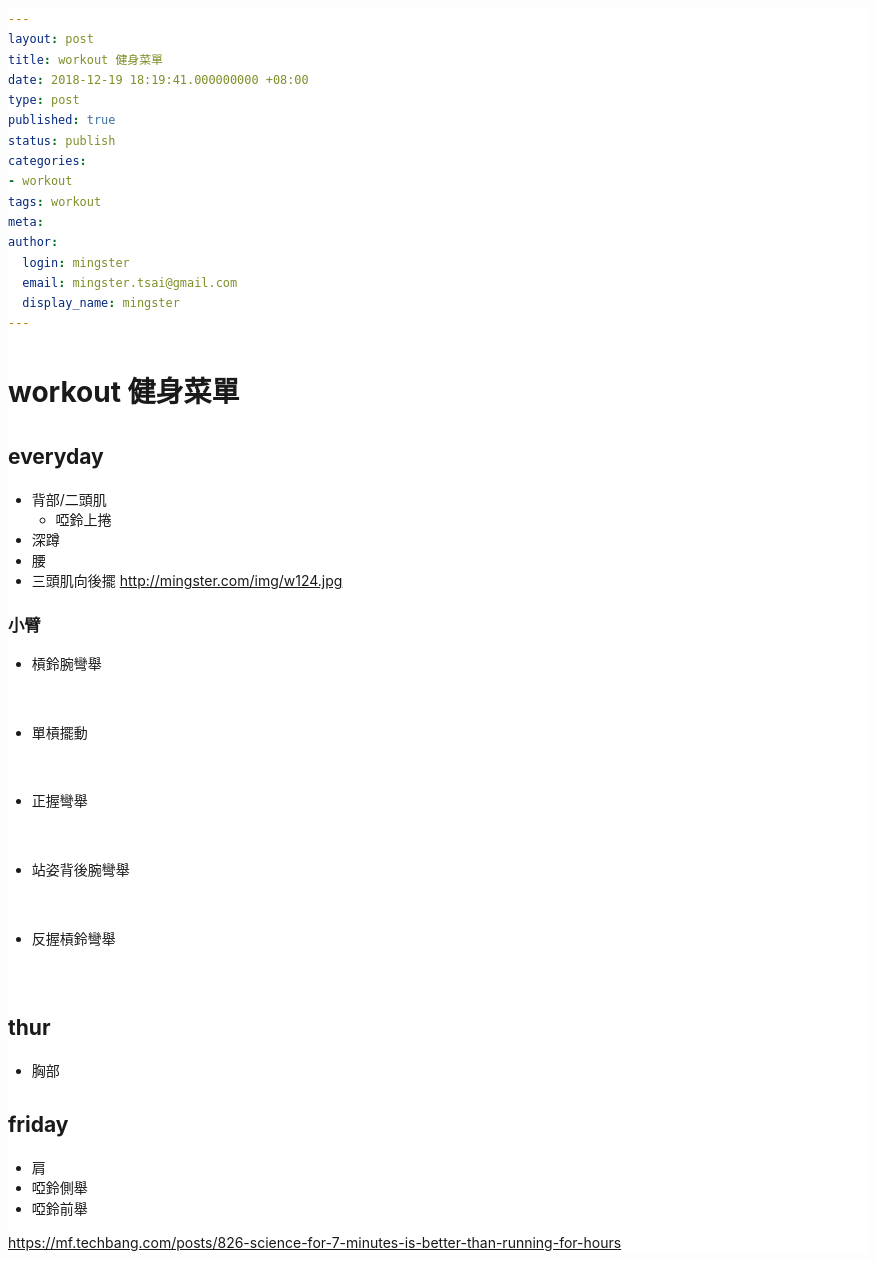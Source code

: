 ```yaml
---
layout: post
title: workout 健身菜單
date: 2018-12-19 18:19:41.000000000 +08:00
type: post
published: true
status: publish
categories:
- workout
tags: workout
meta:
author:
  login: mingster
  email: mingster.tsai@gmail.com
  display_name: mingster
---
```


# workout 健身菜單



## everyday

* 背部/二頭肌
	* 啞鈴上捲
* 深蹲
* 腰
* 三頭肌向後擺
http://mingster.com/img/w124.jpg
### 小臂
* 槓鈴腕彎舉
<img src="http://mingster.com/img/workout_18no000590q17p7229o0.gif" alt="" width="100%" />

* 單槓擺動
<img src="http://mingster.com/img/workout_184s000551o142n3q371.gif" alt="" width="100%" />

* 正握彎舉
<img src="http://mingster.com/img/workout_16p40005q476s9484208.gif" alt="" width="100%" />
<img src="http://mingster.com/img/workout_17s00006q62660q264o7.gif" alt="" width="100%" />


* 站姿背後腕彎舉
<img src="http://mingster.com/img/workout_16q00001166950nnr761.gif" alt="" width="100%" />
 
* 反握槓鈴彎舉
<img src="http://mingster.com/img/workout_16p40005qn7q3853rrn0.gif" alt="" width="100%" />

## thur
* 胸部

## friday
* 肩
* 啞鈴側舉
* 啞鈴前舉





https://mf.techbang.com/posts/826-science-for-7-minutes-is-better-than-running-for-hours
